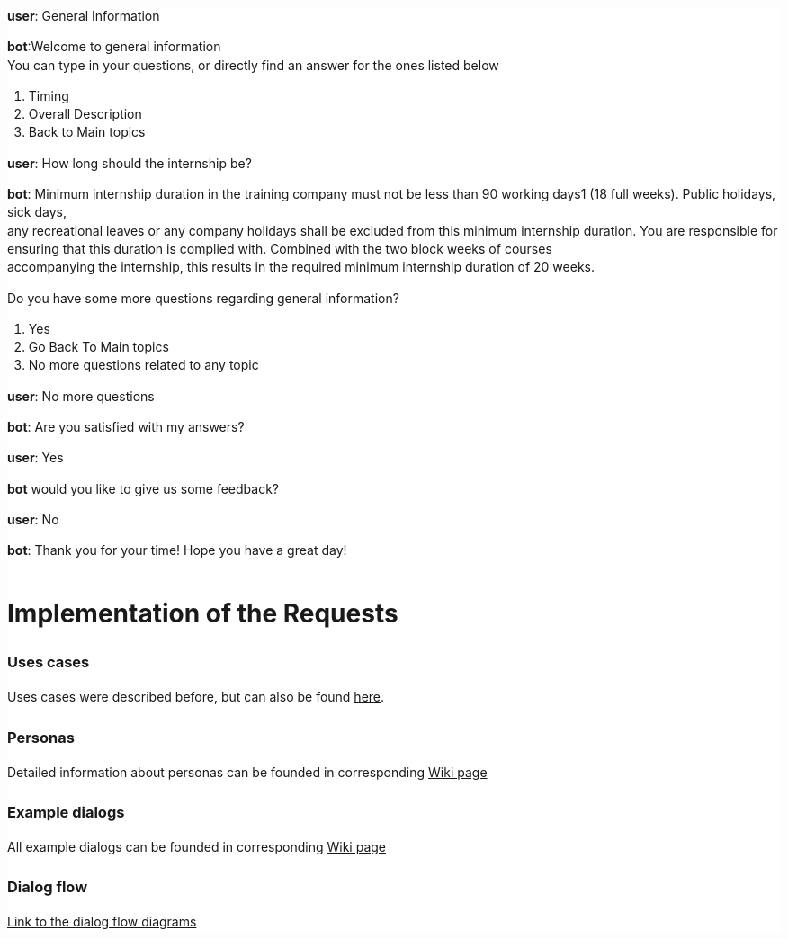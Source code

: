 **user**: General Information

**bot**:Welcome to general information \
You can type in your questions, or directly find an answer for the ones listed below
1) Timing
2) Overall Description
3) Back to Main topics

**user**: How long should the internship be?

**bot**: Minimum internship duration in the training company must not be 
            less than 90 working days1 (18 full weeks). Public holidays, sick days,  
            any recreational leaves or any company holidays shall be excluded from this 
            minimum internship duration. You are responsible for ensuring that this 
            duration is complied with. Combined with the two block weeks of courses \
            accompanying the internship, this results in the required minimum internship 
            duration of 20 weeks. 

Do you have some more questions regarding general information? 
1) Yes
2) Go Back To Main topics
3) No more questions related to any topic

**user**: No more questions

**bot**: Are you satisfied with my answers?

**user**: Yes

**bot** would you like to give us some feedback?

**user**: No

**bot**: Thank you for your time! Hope you have a great day!


# Implementation of the Requests

### Uses cases
Uses cases were described before, but can also be found [here](https://mygit.th-deg.de/id05260/test-project/-/wikis/Key-Use-Cases).

### Personas
Detailed information about personas can be founded in corresponding
[Wiki page](https://mygit.th-deg.de/id05260/test-project/-/wikis/Personas)

### Example dialogs
All example dialogs can be founded in corresponding [Wiki page](https://mygit.th-deg.de/id05260/test-project/-/wikis/Sample-Dialogs)

### Dialog flow
[Link to the dialog flow diagrams](https://mygit.th-deg.de/id05260/test-project/-/wikis/High-Level-Dialogue-Flow)
